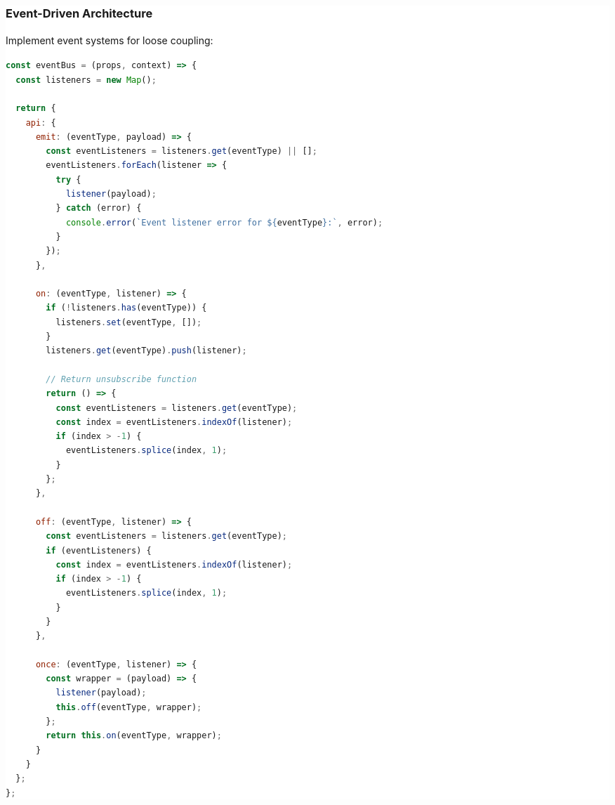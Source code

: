 
### Event-Driven Architecture

Implement event systems for loose coupling:

```javascript
const eventBus = (props, context) => {
  const listeners = new Map();
  
  return {
    api: {
      emit: (eventType, payload) => {
        const eventListeners = listeners.get(eventType) || [];
        eventListeners.forEach(listener => {
          try {
            listener(payload);
          } catch (error) {
            console.error(`Event listener error for ${eventType}:`, error);
          }
        });
      },
      
      on: (eventType, listener) => {
        if (!listeners.has(eventType)) {
          listeners.set(eventType, []);
        }
        listeners.get(eventType).push(listener);
        
        // Return unsubscribe function
        return () => {
          const eventListeners = listeners.get(eventType);
          const index = eventListeners.indexOf(listener);
          if (index > -1) {
            eventListeners.splice(index, 1);
          }
        };
      },
      
      off: (eventType, listener) => {
        const eventListeners = listeners.get(eventType);
        if (eventListeners) {
          const index = eventListeners.indexOf(listener);
          if (index > -1) {
            eventListeners.splice(index, 1);
          }
        }
      },
      
      once: (eventType, listener) => {
        const wrapper = (payload) => {
          listener(payload);
          this.off(eventType, wrapper);
        };
        return this.on(eventType, wrapper);
      }
    }
  };
};
```

